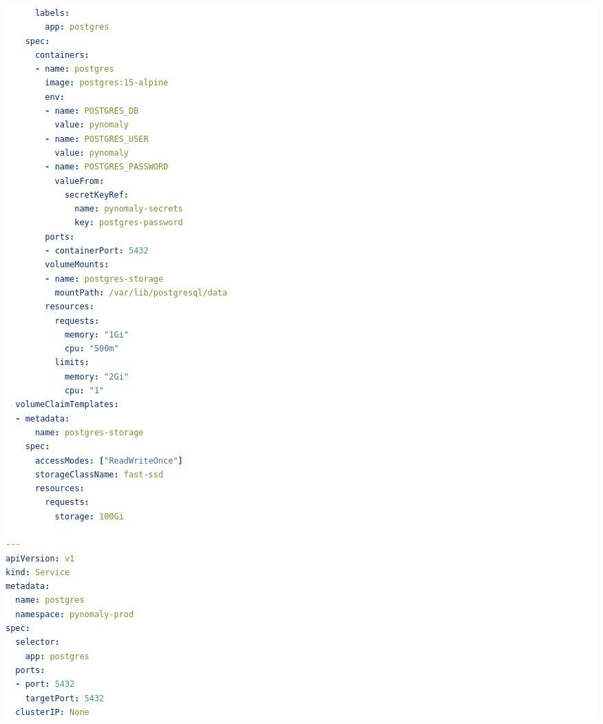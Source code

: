 ```yaml
      labels:
        app: postgres
    spec:
      containers:
      - name: postgres
        image: postgres:15-alpine
        env:
        - name: POSTGRES_DB
          value: pynomaly
        - name: POSTGRES_USER
          value: pynomaly
        - name: POSTGRES_PASSWORD
          valueFrom:
            secretKeyRef:
              name: pynomaly-secrets
              key: postgres-password
        ports:
        - containerPort: 5432
        volumeMounts:
        - name: postgres-storage
          mountPath: /var/lib/postgresql/data
        resources:
          requests:
            memory: "1Gi"
            cpu: "500m"
          limits:
            memory: "2Gi"
            cpu: "1"
  volumeClaimTemplates:
  - metadata:
      name: postgres-storage
    spec:
      accessModes: ["ReadWriteOnce"]
      storageClassName: fast-ssd
      resources:
        requests:
          storage: 100Gi

---
apiVersion: v1
kind: Service
metadata:
  name: postgres
  namespace: pynomaly-prod
spec:
  selector:
    app: postgres
  ports:
  - port: 5432
    targetPort: 5432
  clusterIP: None
```
